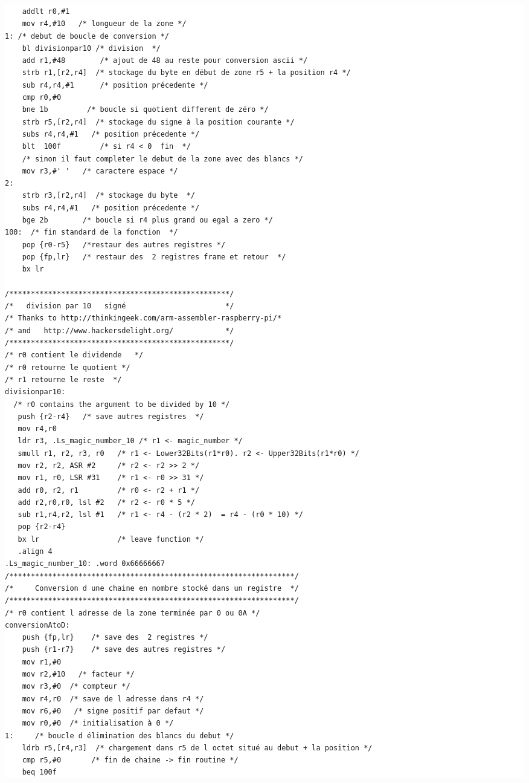```ARM Assembly
    addlt r0,#1
    mov r4,#10   /* longueur de la zone */
1: /* debut de boucle de conversion */
    bl divisionpar10 /* division  */
    add r1,#48        /* ajout de 48 au reste pour conversion ascii */
    strb r1,[r2,r4]  /* stockage du byte en début de zone r5 + la position r4 */
    sub r4,r4,#1      /* position précedente */
    cmp r0,#0
    bne 1b	       /* boucle si quotient different de zéro */
    strb r5,[r2,r4]  /* stockage du signe à la position courante */
    subs r4,r4,#1   /* position précedente */
    blt  100f         /* si r4 < 0  fin  */
    /* sinon il faut completer le debut de la zone avec des blancs */
    mov r3,#' '   /* caractere espace */
2:
    strb r3,[r2,r4]  /* stockage du byte  */
    subs r4,r4,#1   /* position précedente */
    bge 2b        /* boucle si r4 plus grand ou egal a zero */
100:  /* fin standard de la fonction  */
    pop {r0-r5}   /*restaur des autres registres */
    pop {fp,lr}   /* restaur des  2 registres frame et retour  */
    bx lr

/***************************************************/
/*   division par 10   signé                       */
/* Thanks to http://thinkingeek.com/arm-assembler-raspberry-pi/*
/* and   http://www.hackersdelight.org/            */
/***************************************************/
/* r0 contient le dividende   */
/* r0 retourne le quotient */
/* r1 retourne le reste  */
divisionpar10:
  /* r0 contains the argument to be divided by 10 */
   push {r2-r4}   /* save autres registres  */
   mov r4,r0
   ldr r3, .Ls_magic_number_10 /* r1 <- magic_number */
   smull r1, r2, r3, r0   /* r1 <- Lower32Bits(r1*r0). r2 <- Upper32Bits(r1*r0) */
   mov r2, r2, ASR #2     /* r2 <- r2 >> 2 */
   mov r1, r0, LSR #31    /* r1 <- r0 >> 31 */
   add r0, r2, r1         /* r0 <- r2 + r1 */
   add r2,r0,r0, lsl #2   /* r2 <- r0 * 5 */
   sub r1,r4,r2, lsl #1   /* r1 <- r4 - (r2 * 2)  = r4 - (r0 * 10) */
   pop {r2-r4}
   bx lr                  /* leave function */
   .align 4
.Ls_magic_number_10: .word 0x66666667
/******************************************************************/
/*     Conversion d une chaine en nombre stocké dans un registre  */
/******************************************************************/
/* r0 contient l adresse de la zone terminée par 0 ou 0A */
conversionAtoD:
    push {fp,lr}    /* save des  2 registres */
    push {r1-r7}    /* save des autres registres */
    mov r1,#0
    mov r2,#10   /* facteur */
    mov r3,#0  /* compteur */
    mov r4,r0  /* save de l adresse dans r4 */
    mov r6,#0   /* signe positif par defaut */
    mov r0,#0  /* initialisation à 0 */
1:     /* boucle d élimination des blancs du debut */
    ldrb r5,[r4,r3]  /* chargement dans r5 de l octet situé au debut + la position */
    cmp r5,#0       /* fin de chaine -> fin routine */
    beq 100f
```